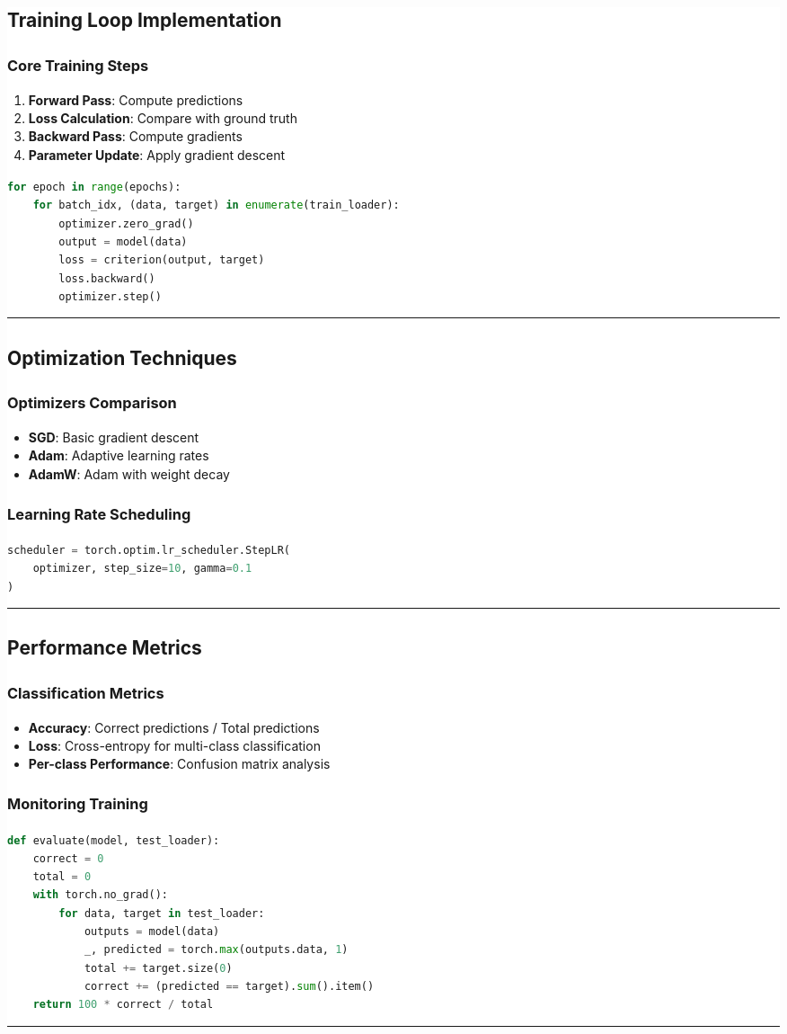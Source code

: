 
## Training Loop Implementation

### Core Training Steps
1. **Forward Pass**: Compute predictions
2. **Loss Calculation**: Compare with ground truth
3. **Backward Pass**: Compute gradients
4. **Parameter Update**: Apply gradient descent

```python
for epoch in range(epochs):
    for batch_idx, (data, target) in enumerate(train_loader):
        optimizer.zero_grad()
        output = model(data)
        loss = criterion(output, target)
        loss.backward()
        optimizer.step()
```

---

## Optimization Techniques

### Optimizers Comparison
- **SGD**: Basic gradient descent
- **Adam**: Adaptive learning rates
- **AdamW**: Adam with weight decay

### Learning Rate Scheduling
```python
scheduler = torch.optim.lr_scheduler.StepLR(
    optimizer, step_size=10, gamma=0.1
)
```

---

## Performance Metrics

### Classification Metrics
- **Accuracy**: Correct predictions / Total predictions
- **Loss**: Cross-entropy for multi-class classification
- **Per-class Performance**: Confusion matrix analysis

### Monitoring Training
```python
def evaluate(model, test_loader):
    correct = 0
    total = 0
    with torch.no_grad():
        for data, target in test_loader:
            outputs = model(data)
            _, predicted = torch.max(outputs.data, 1)
            total += target.size(0)
            correct += (predicted == target).sum().item()
    return 100 * correct / total
```

---